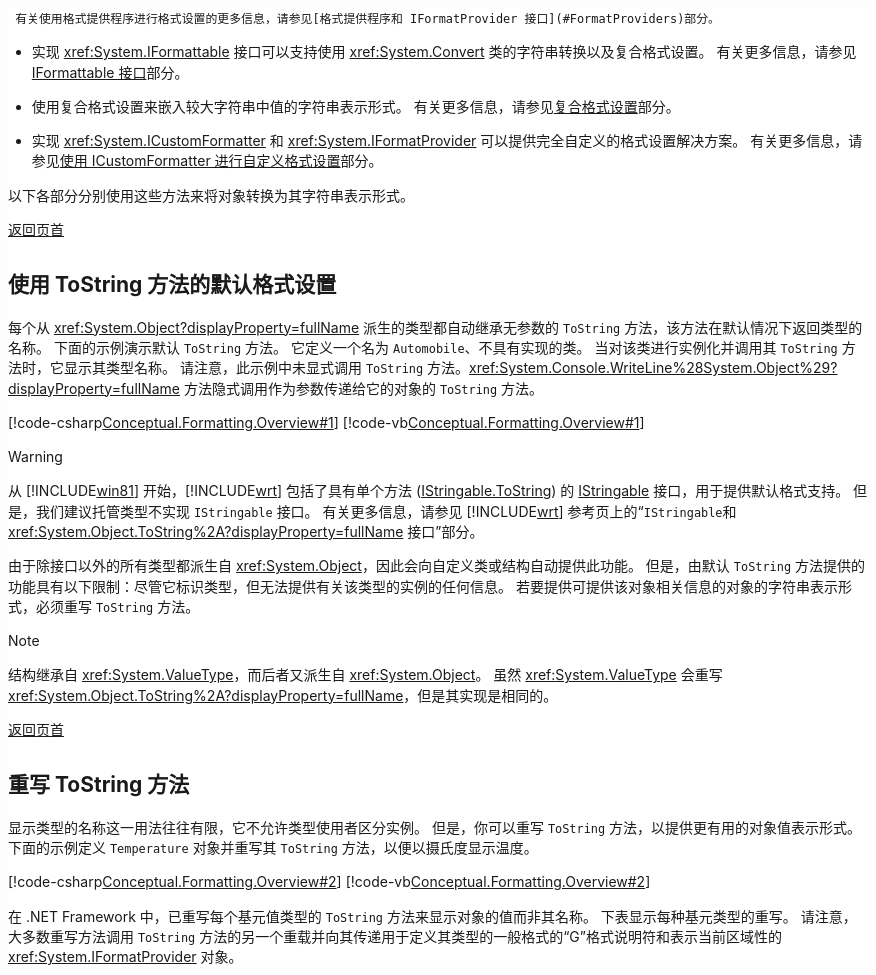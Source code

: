      有关使用格式提供程序进行格式设置的更多信息，请参见[格式提供程序和 IFormatProvider 接口](#FormatProviders)部分。  
  
-   实现 <xref:System.IFormattable> 接口可以支持使用 <xref:System.Convert> 类的字符串转换以及复合格式设置。 有关更多信息，请参见 [IFormattable 接口](#IFormattable)部分。  
  
-   使用复合格式设置来嵌入较大字符串中值的字符串表示形式。 有关更多信息，请参见[复合格式设置](#CompositeFormatting)部分。  
  
-   实现 <xref:System.ICustomFormatter> 和 <xref:System.IFormatProvider> 可以提供完全自定义的格式设置解决方案。 有关更多信息，请参见[使用 ICustomFormatter 进行自定义格式设置](#Custom)部分。  
  
 以下各部分分别使用这些方法来将对象转换为其字符串表示形式。  
  
 [返回页首](#Introduction)  
  
<a name="DefaultToString"></a>   
## 使用 ToString 方法的默认格式设置  
 每个从 <xref:System.Object?displayProperty=fullName> 派生的类型都自动继承无参数的 `ToString` 方法，该方法在默认情况下返回类型的名称。 下面的示例演示默认 `ToString` 方法。 它定义一个名为 `Automobile`、不具有实现的类。 当对该类进行实例化并调用其 `ToString` 方法时，它显示其类型名称。 请注意，此示例中未显式调用 `ToString` 方法。<xref:System.Console.WriteLine%28System.Object%29?displayProperty=fullName> 方法隐式调用作为参数传递给它的对象的 `ToString` 方法。  
  
 [!code-csharp[Conceptual.Formatting.Overview#1](../../../samples/snippets/csharp/VS_Snippets_CLR/conceptual.formatting.overview/cs/default1.cs#1)]
 [!code-vb[Conceptual.Formatting.Overview#1](../../../samples/snippets/visualbasic/VS_Snippets_CLR/conceptual.formatting.overview/vb/default1.vb#1)]  
  
> [!WARNING]
>  从 [!INCLUDE[win81](../../../includes/win81-md.md)] 开始，[!INCLUDE[wrt](../../../includes/wrt-md.md)] 包括了具有单个方法 \([IStringable.ToString](http://msdn.microsoft.com/library/windows/apps/windows.foundation.istringable.tostring.aspx)\) 的 [IStringable](http://msdn.microsoft.com/library/windows/apps/windows.foundation.istringable.aspx) 接口，用于提供默认格式支持。 但是，我们建议托管类型不实现 `IStringable` 接口。 有关更多信息，请参见 [!INCLUDE[wrt](../../../includes/wrt-md.md)] 参考页上的“`IStringable`和 <xref:System.Object.ToString%2A?displayProperty=fullName> 接口”部分。  
  
 由于除接口以外的所有类型都派生自 <xref:System.Object>，因此会向自定义类或结构自动提供此功能。 但是，由默认 `ToString` 方法提供的功能具有以下限制：尽管它标识类型，但无法提供有关该类型的实例的任何信息。 若要提供可提供该对象相关信息的对象的字符串表示形式，必须重写 `ToString` 方法。  
  
> [!NOTE]
>  结构继承自 <xref:System.ValueType>，而后者又派生自 <xref:System.Object>。 虽然 <xref:System.ValueType> 会重写 <xref:System.Object.ToString%2A?displayProperty=fullName>，但是其实现是相同的。  
  
 [返回页首](#Introduction)  
  
<a name="OverrideToString"></a>   
## 重写 ToString 方法  
 显示类型的名称这一用法往往有限，它不允许类型使用者区分实例。 但是，你可以重写 `ToString` 方法，以提供更有用的对象值表示形式。 下面的示例定义 `Temperature` 对象并重写其 `ToString` 方法，以便以摄氏度显示温度。  
  
 [!code-csharp[Conceptual.Formatting.Overview#2](../../../samples/snippets/csharp/VS_Snippets_CLR/conceptual.formatting.overview/cs/overrides1.cs#2)]
 [!code-vb[Conceptual.Formatting.Overview#2](../../../samples/snippets/visualbasic/VS_Snippets_CLR/conceptual.formatting.overview/vb/overrides1.vb#2)]  
  
 在 .NET Framework 中，已重写每个基元值类型的 `ToString` 方法来显示对象的值而非其名称。 下表显示每种基元类型的重写。 请注意，大多数重写方法调用 `ToString` 方法的另一个重载并向其传递用于定义其类型的一般格式的“G”格式说明符和表示当前区域性的 <xref:System.IFormatProvider> 对象。  
  